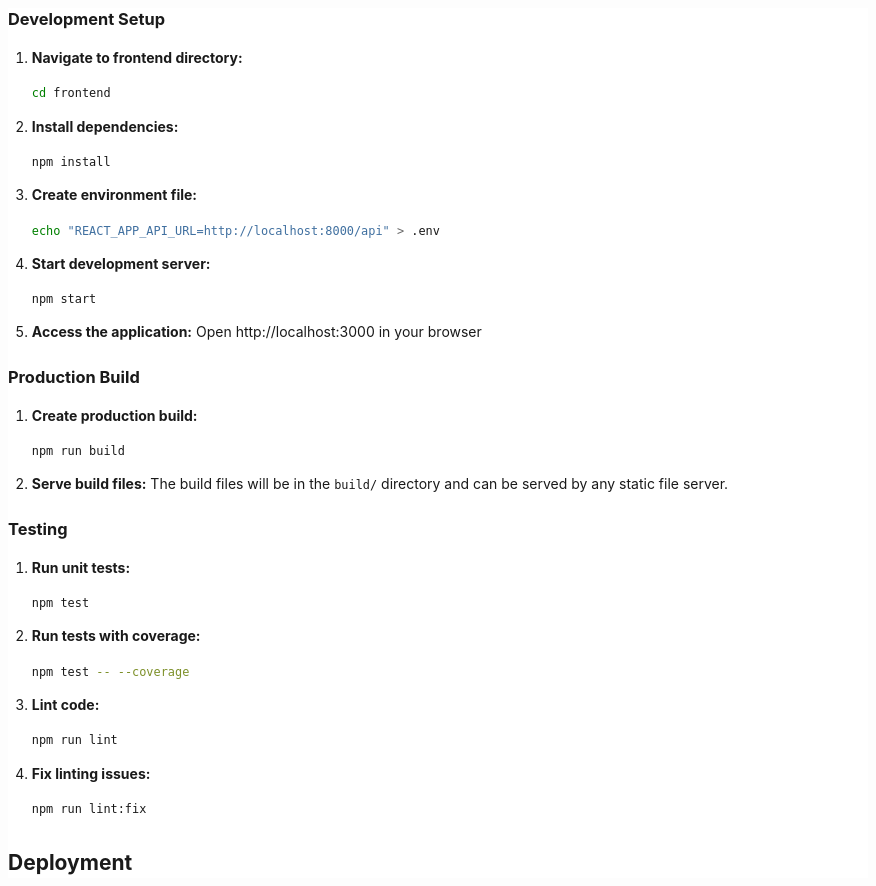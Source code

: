 ### Development Setup

1. **Navigate to frontend directory:**
   ```bash
   cd frontend
   ```

2. **Install dependencies:**
   ```bash
   npm install
   ```

3. **Create environment file:**
   ```bash
   echo "REACT_APP_API_URL=http://localhost:8000/api" > .env
   ```

4. **Start development server:**
   ```bash
   npm start
   ```

5. **Access the application:**
   Open http://localhost:3000 in your browser

### Production Build

1. **Create production build:**
   ```bash
   npm run build
   ```

2. **Serve build files:**
   The build files will be in the `build/` directory and can be served by any static file server.

### Testing

1. **Run unit tests:**
   ```bash
   npm test
   ```

2. **Run tests with coverage:**
   ```bash
   npm test -- --coverage
   ```

3. **Lint code:**
   ```bash
   npm run lint
   ```

4. **Fix linting issues:**
   ```bash
   npm run lint:fix
   ```

## Deployment
